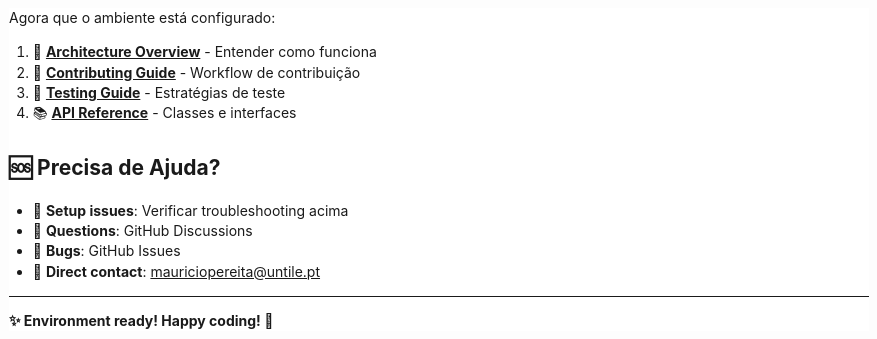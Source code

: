 Agora que o ambiente está configurado:

1. 📖 **[Architecture Overview](architecture.md)** - Entender como funciona
2. 🤝 **[Contributing Guide](contributing.md)** - Workflow de contribuição
3. 🧪 **[Testing Guide](testing.md)** - Estratégias de teste
4. 📚 **[API Reference](api-reference.md)** - Classes e interfaces

## 🆘 Precisa de Ajuda?

- 🔧 **Setup issues**: Verificar troubleshooting acima
- 💬 **Questions**: GitHub Discussions  
- 🐛 **Bugs**: GitHub Issues
- 📧 **Direct contact**: mauriciopereita@untile.pt

---

**✨ Environment ready! Happy coding! 🎉**

